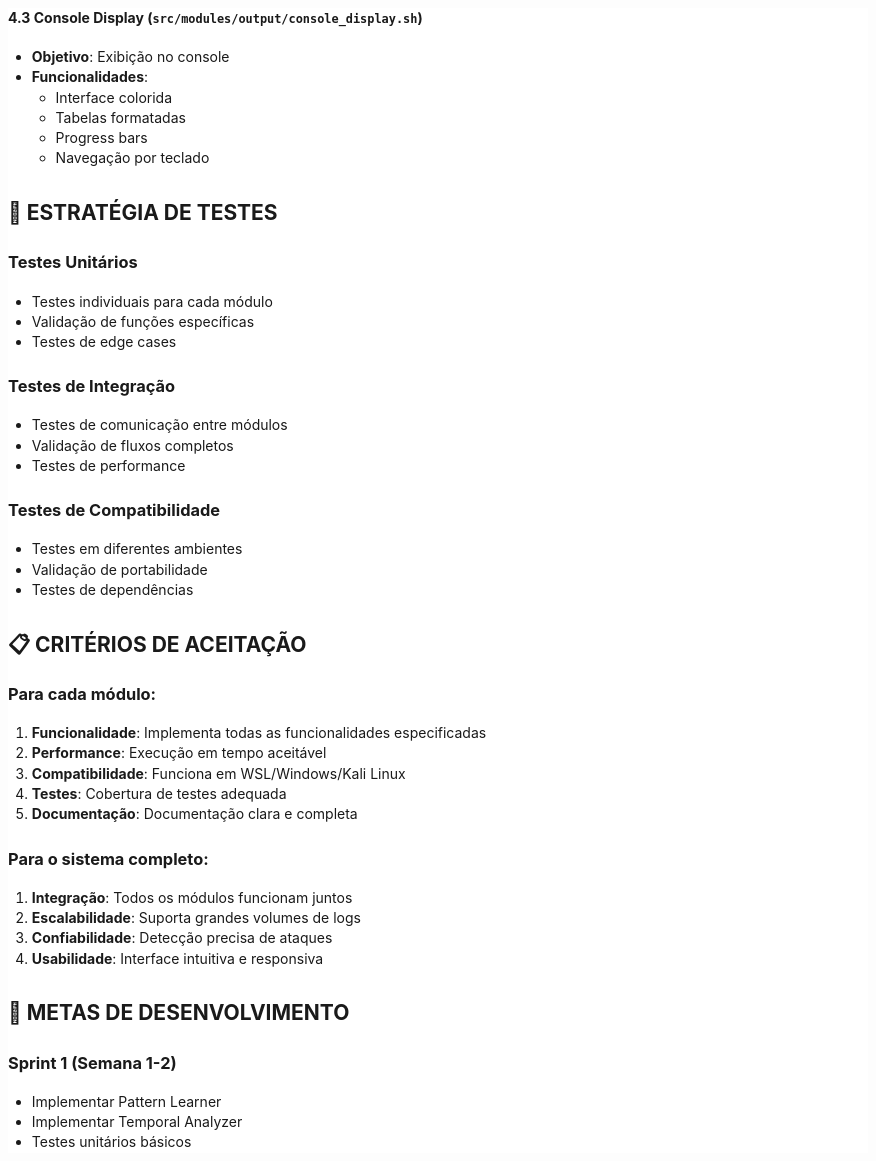 #### 4.3 Console Display (`src/modules/output/console_display.sh`)
- **Objetivo**: Exibição no console
- **Funcionalidades**:
  - Interface colorida
  - Tabelas formatadas
  - Progress bars
  - Navegação por teclado

## 🧪 ESTRATÉGIA DE TESTES

### Testes Unitários
- Testes individuais para cada módulo
- Validação de funções específicas
- Testes de edge cases

### Testes de Integração
- Testes de comunicação entre módulos
- Validação de fluxos completos
- Testes de performance

### Testes de Compatibilidade
- Testes em diferentes ambientes
- Validação de portabilidade
- Testes de dependências

## 📋 CRITÉRIOS DE ACEITAÇÃO

### Para cada módulo:
1. **Funcionalidade**: Implementa todas as funcionalidades especificadas
2. **Performance**: Execução em tempo aceitável
3. **Compatibilidade**: Funciona em WSL/Windows/Kali Linux
4. **Testes**: Cobertura de testes adequada
5. **Documentação**: Documentação clara e completa

### Para o sistema completo:
1. **Integração**: Todos os módulos funcionam juntos
2. **Escalabilidade**: Suporta grandes volumes de logs
3. **Confiabilidade**: Detecção precisa de ataques
4. **Usabilidade**: Interface intuitiva e responsiva

## 🎯 METAS DE DESENVOLVIMENTO

### Sprint 1 (Semana 1-2)
- Implementar Pattern Learner
- Implementar Temporal Analyzer
- Testes unitários básicos

